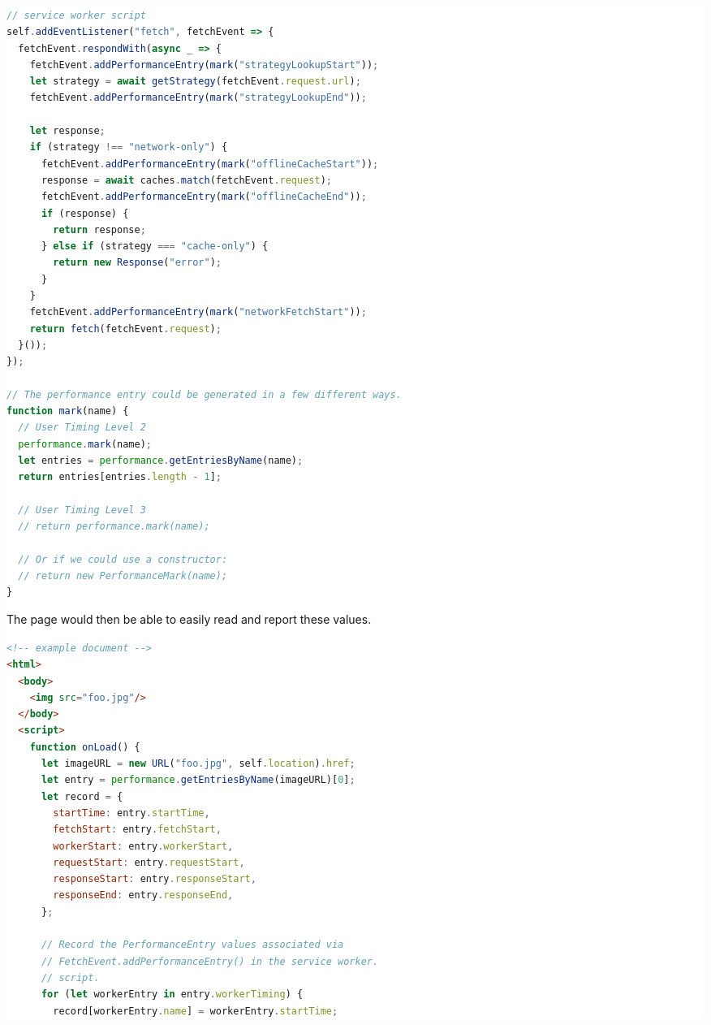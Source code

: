 ```javascript
// service worker script
self.addEventListener("fetch", fetchEvent => {
  fetchEvent.respondWith(async _ => {
    fetchEvent.addPerformanceEntry(mark("strategyLookupStart"));
    let strategy = await getStrategy(fetchEvent.request.url);
    fetchEvent.addPerformanceEntry(mark("strategyLookupEnd"));

    let response;
    if (strategy !== "network-only") {
      fetchEvent.addPerformanceEntry(mark("offlineCacheStart"));
      response = await caches.match(fetchEvent.request);
      fetchEvent.addPerformanceEntry(mark("offlineCacheEnd"));
      if (response) {
        return response;
      } else if (strategy === "cache-only") {
        return new Response("error");
      }
    }
    fetchEvent.addPerformanceEntry(mark("networkFetchStart"));
    return fetch(fetchEvent.request);
  }());
});

// The performance entry could be generated in a few different ways.
function mark(name) {
  // User Timing Level 2
  performance.mark(name);
  let entries = performance.getEntriesByName(name);
  return entries[entries.length - 1];
  
  // User Timing Level 3
  // return performance.mark(name);
  
  // Or if we could use a constructor:
  // return new PerformanceMark(name);
}
```

The page would then be able to easily read and report these values.

```html
<!-- example document -->
<html>
  <body>
    <img src="foo.jpg"/>
  </body>
  <script>
    function onLoad() {
      let imageURL = new URL("foo.jpg", self.location).href;
      let entry = performance.getEntriesByName(imageURL)[0];
      let record = {
        startTime: entry.startTime,
        fetchStart: entry.fetchStart,
        workerStart: entry.workerStart,
        requestStart: entry.requestStart,
        responseStart: entry.responseStart,
        responseEnd: entry.responseEnd,
      };

      // Record the PerformanceEntry values associated via
      // FetchEvent.addPerformanceEntry() in the service worker.
      // script.
      for (let workerEntry in entry.workerTiming) {
        record[workerEntry.name] = workerEntry.startTime;
```